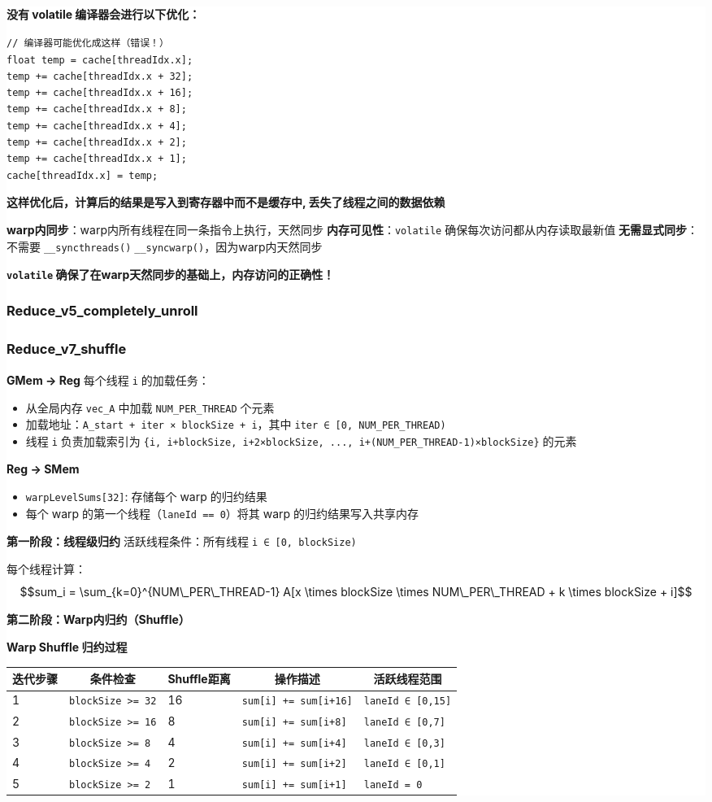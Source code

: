**没有 volatile 编译器会进行以下优化：**
```cuda
// 编译器可能优化成这样（错误！）
float temp = cache[threadIdx.x];
temp += cache[threadIdx.x + 32];
temp += cache[threadIdx.x + 16];
temp += cache[threadIdx.x + 8];
temp += cache[threadIdx.x + 4];
temp += cache[threadIdx.x + 2];
temp += cache[threadIdx.x + 1];
cache[threadIdx.x] = temp;
```
**这样优化后，计算后的结果是写入到寄存器中而不是缓存中, 丢失了线程之间的数据依赖**

**warp内同步**：warp内所有线程在同一条指令上执行，天然同步
**内存可见性**：`volatile` 确保每次访问都从内存读取最新值
**无需显式同步**：不需要 `__syncthreads()` `__syncwarp()`，因为warp内天然同步

**`volatile` 确保了在warp天然同步的基础上，内存访问的正确性！**

### Reduce_v5_completely_unroll

### Reduce_v7_shuffle

**GMem -> Reg**
每个线程 `i` 的加载任务：
- 从全局内存 `vec_A` 中加载 `NUM_PER_THREAD` 个元素
- 加载地址：`A_start + iter × blockSize + i`，其中 `iter ∈ [0, NUM_PER_THREAD)`
- 线程 `i` 负责加载索引为 `{i, i+blockSize, i+2×blockSize, ..., i+(NUM_PER_THREAD-1)×blockSize}` 的元素

**Reg -> SMem**
- `warpLevelSums[32]`: 存储每个 warp 的归约结果
- 每个 warp 的第一个线程（`laneId == 0`）将其 warp 的归约结果写入共享内存


**第一阶段：线程级归约**
活跃线程条件：所有线程 `i ∈ [0, blockSize)`

每个线程计算：
$$sum_i = \sum_{k=0}^{NUM\_PER\_THREAD-1} A[x \times blockSize \times NUM\_PER\_THREAD + k \times blockSize + i]$$

**第二阶段：Warp内归约（Shuffle）**

**Warp Shuffle 归约过程**

| 迭代步骤 | 条件检查 | Shuffle距离 | 操作描述 | 活跃线程范围 |
|---------|----------|-------------|----------|-------------|
| 1 | `blockSize >= 32` | 16 | `sum[i] += sum[i+16]` | `laneId ∈ [0,15]` |
| 2 | `blockSize >= 16` | 8  | `sum[i] += sum[i+8]`  | `laneId ∈ [0,7]` |
| 3 | `blockSize >= 8`  | 4  | `sum[i] += sum[i+4]`  | `laneId ∈ [0,3]` |
| 4 | `blockSize >= 4`  | 2  | `sum[i] += sum[i+2]`  | `laneId ∈ [0,1]` |
| 5 | `blockSize >= 2`  | 1  | `sum[i] += sum[i+1]`  | `laneId = 0` |
